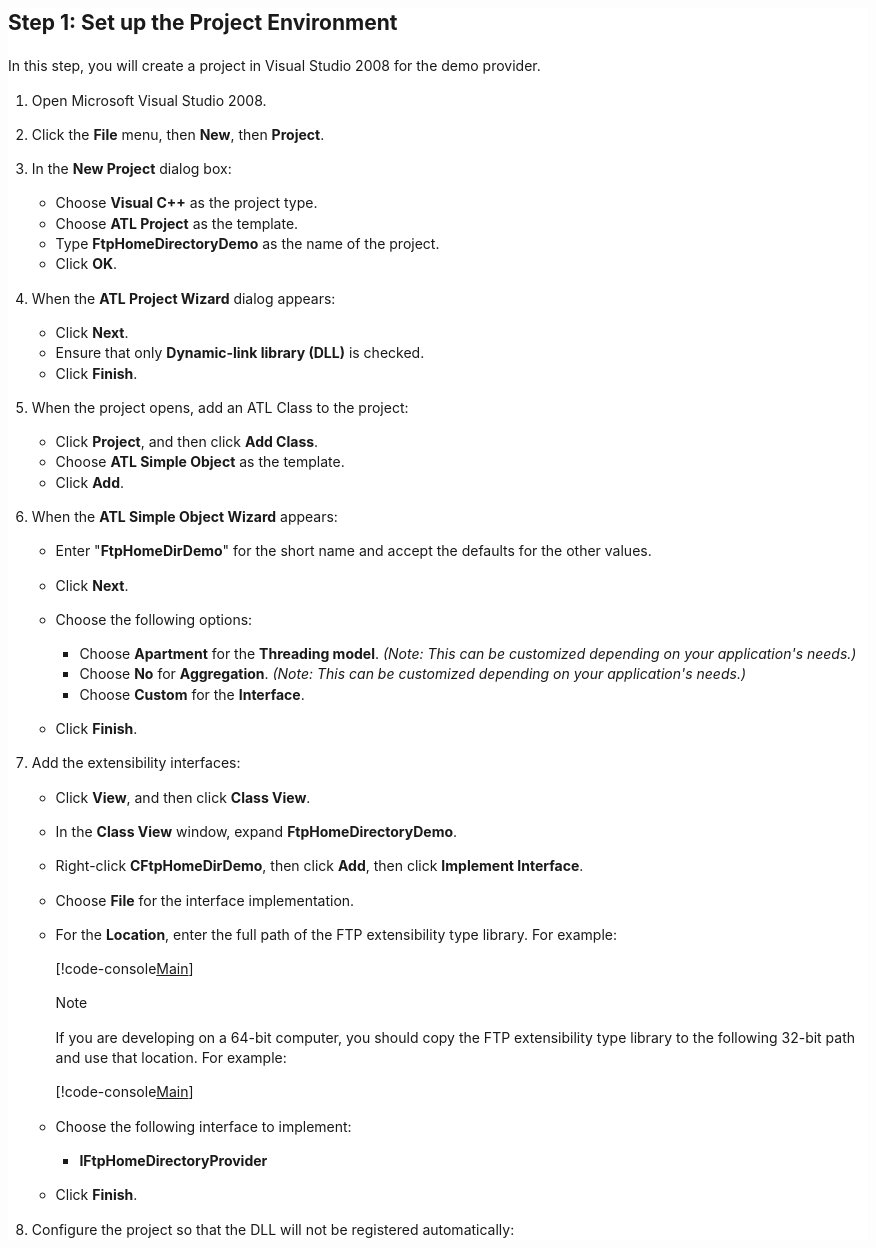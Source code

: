 ## Step 1: Set up the Project Environment

In this step, you will create a project in Visual Studio 2008 for the demo provider.

1. Open Microsoft Visual Studio 2008.
2. Click the **File** menu, then **New**, then **Project**.
3. In the **New Project** dialog box: 

    - Choose **Visual C++** as the project type.
    - Choose **ATL Project** as the template.
    - Type **FtpHomeDirectoryDemo** as the name of the project.
    - Click **OK**.
4. When the **ATL Project Wizard** dialog appears: 

    - Click **Next**.
    - Ensure that only **Dynamic-link library (DLL)** is checked.
    - Click **Finish**.
5. When the project opens, add an ATL Class to the project: 

    - Click **Project**, and then click **Add Class**.
    - Choose **ATL Simple Object** as the template.
    - Click **Add**.
6. When the **ATL Simple Object Wizard** appears: 

    - Enter "**FtpHomeDirDemo**" for the short name and accept the defaults for the other values.
    - Click **Next**.
    - Choose the following options: 

        - Choose **Apartment** for the **Threading model**. *(Note: This can be customized depending on your application's needs.)*
        - Choose **No** for **Aggregation**. *(Note: This can be customized depending on your application's needs.)*
        - Choose **Custom** for the **Interface**.
    - Click **Finish**.
7. Add the extensibility interfaces: 

    - Click **View**, and then click **Class View**.
    - In the **Class View** window, expand **FtpHomeDirectoryDemo**.
    - Right-click **CFtpHomeDirDemo**, then click **Add**, then click **Implement Interface**.
    - Choose **File** for the interface implementation.
    - For the **Location**, enter the full path of the FTP extensibility type library. For example: 

        [!code-console[Main](how-to-use-native-code-c-to-create-a-simple-ftp-home-directory-provider/samples/sample1.cmd)]

        > [!NOTE]
        > If you are developing on a 64-bit computer, you should copy the FTP extensibility type library to the following 32-bit path and use that location. For example: 

        [!code-console[Main](how-to-use-native-code-c-to-create-a-simple-ftp-home-directory-provider/samples/sample2.cmd)]
    - Choose the following interface to implement: 

        - **IFtpHomeDirectoryProvider**
    - Click **Finish**.
8. Configure the project so that the DLL will not be registered automatically: 
